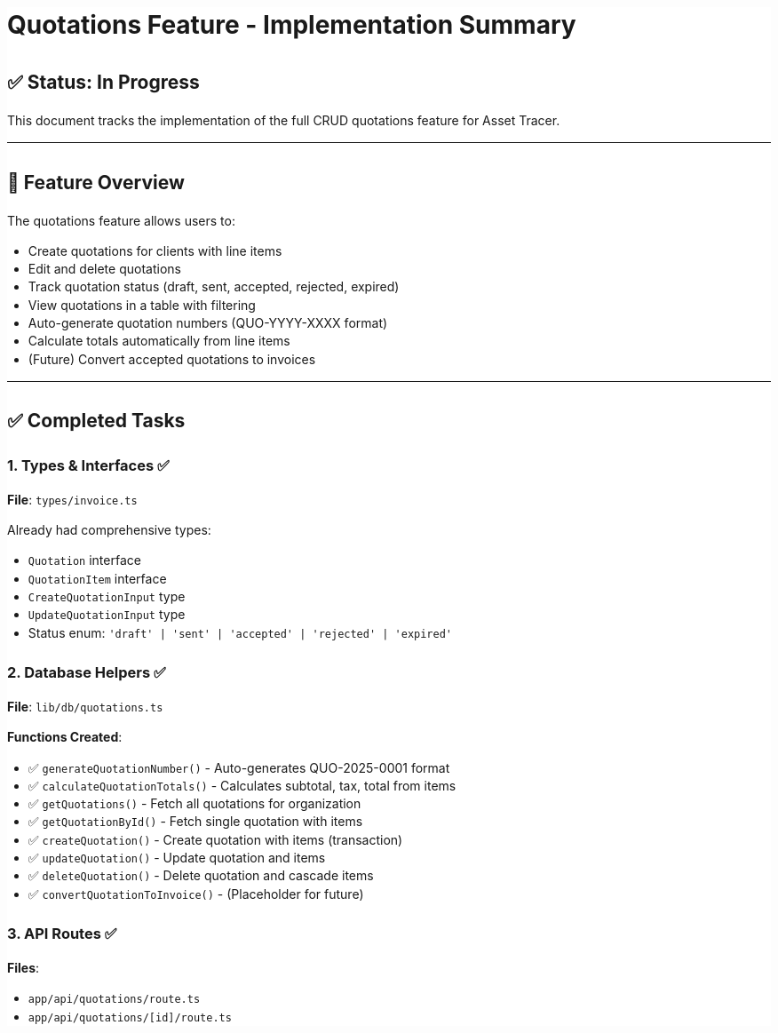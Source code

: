 # Quotations Feature - Implementation Summary

## ✅ Status: In Progress

This document tracks the implementation of the full CRUD quotations feature for Asset Tracer.

---

## 🎯 Feature Overview

The quotations feature allows users to:
- Create quotations for clients with line items
- Edit and delete quotations
- Track quotation status (draft, sent, accepted, rejected, expired)
- View quotations in a table with filtering
- Auto-generate quotation numbers (QUO-YYYY-XXXX format)
- Calculate totals automatically from line items
- (Future) Convert accepted quotations to invoices

---

## ✅ Completed Tasks

### 1. Types & Interfaces ✅
**File**: `types/invoice.ts`

Already had comprehensive types:
- `Quotation` interface
- `QuotationItem` interface
- `CreateQuotationInput` type
- `UpdateQuotationInput` type
- Status enum: `'draft' | 'sent' | 'accepted' | 'rejected' | 'expired'`

### 2. Database Helpers ✅
**File**: `lib/db/quotations.ts`

**Functions Created**:
- ✅ `generateQuotationNumber()` - Auto-generates QUO-2025-0001 format
- ✅ `calculateQuotationTotals()` - Calculates subtotal, tax, total from items
- ✅ `getQuotations()` - Fetch all quotations for organization
- ✅ `getQuotationById()` - Fetch single quotation with items
- ✅ `createQuotation()` - Create quotation with items (transaction)
- ✅ `updateQuotation()` - Update quotation and items
- ✅ `deleteQuotation()` - Delete quotation and cascade items
- ✅ `convertQuotationToInvoice()` - (Placeholder for future)

### 3. API Routes ✅
**Files**: 
- `app/api/quotations/route.ts`
- `app/api/quotations/[id]/route.ts`
